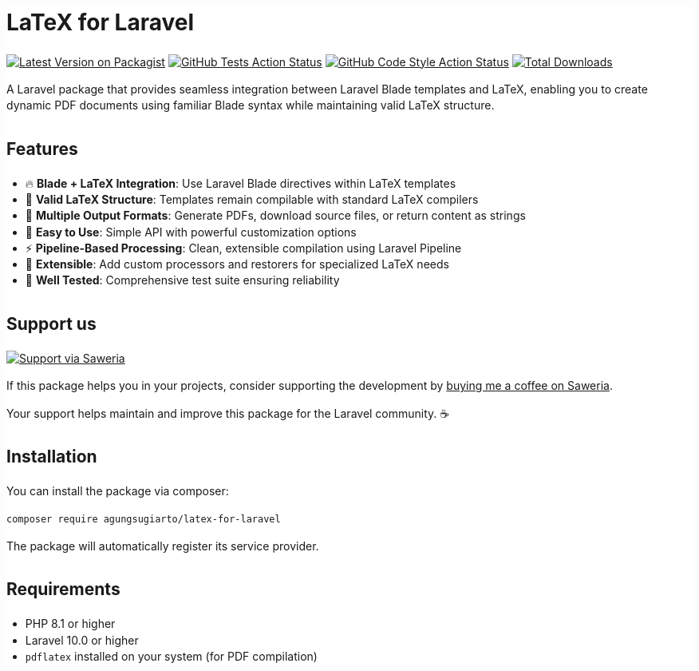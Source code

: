 # LaTeX for Laravel

[![Latest Version on Packagist](https://img.shields.io/packagist/v/agungsugiarto/latex-for-laravel.svg?style=flat-square)](https://packagist.org/packages/agungsugiarto/latex-for-laravel)
[![GitHub Tests Action Status](https://img.shields.io/github/actions/workflow/status/agungsugiarto/latex-for-laravel/run-tests.yml?branch=main&label=tests&style=flat-square)](https://github.com/agungsugiarto/latex-for-laravel/actions?query=workflow%3Arun-tests+branch%3Amain)
[![GitHub Code Style Action Status](https://img.shields.io/github/actions/workflow/status/agungsugiarto/latex-for-laravel/fix-php-code-style-issues.yml?branch=main&label=code%20style&style=flat-square)](https://github.com/agungsugiarto/latex-for-laravel/actions?query=workflow%3A"Fix+PHP+code+style+issues"+branch%3Amain)
[![Total Downloads](https://img.shields.io/packagist/dt/agungsugiarto/latex-for-laravel.svg?style=flat-square)](https://packagist.org/packages/agungsugiarto/latex-for-laravel)

A Laravel package that provides seamless integration between Laravel Blade templates and LaTeX, enabling you to create dynamic PDF documents using familiar Blade syntax while maintaining valid LaTeX structure.

## Features

- 🔥 **Blade + LaTeX Integration**: Use Laravel Blade directives within LaTeX templates
- 📄 **Valid LaTeX Structure**: Templates remain compilable with standard LaTeX compilers
- 🎯 **Multiple Output Formats**: Generate PDFs, download source files, or return content as strings
- 🚀 **Easy to Use**: Simple API with powerful customization options
- ⚡ **Pipeline-Based Processing**: Clean, extensible compilation using Laravel Pipeline
- 🔌 **Extensible**: Add custom processors and restorers for specialized LaTeX needs
- 🧪 **Well Tested**: Comprehensive test suite ensuring reliability

## Support us

[![Support via Saweria](https://img.shields.io/badge/Support-Saweria-orange?style=flat-square)](https://saweria.co/agungsugiarto)

If this package helps you in your projects, consider supporting the development by [buying me a coffee on Saweria](https://saweria.co/agungsugiarto). 

Your support helps maintain and improve this package for the Laravel community. ☕️

## Installation

You can install the package via composer:

```bash
composer require agungsugiarto/latex-for-laravel
```

The package will automatically register its service provider.

## Requirements

- PHP 8.1 or higher
- Laravel 10.0 or higher
- `pdflatex` installed on your system (for PDF compilation)

